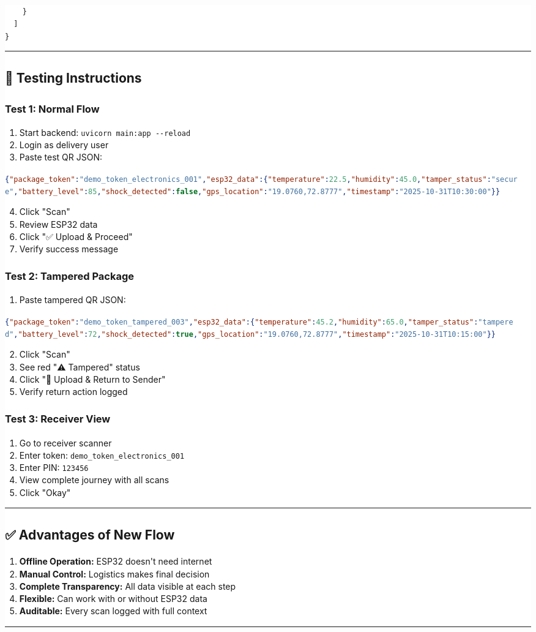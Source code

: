 ```javascript
    }
  ]
}
```

---

## 🧪 Testing Instructions

### **Test 1: Normal Flow**
1. Start backend: `uvicorn main:app --reload`
2. Login as delivery user
3. Paste test QR JSON:
```json
{"package_token":"demo_token_electronics_001","esp32_data":{"temperature":22.5,"humidity":45.0,"tamper_status":"secure","battery_level":85,"shock_detected":false,"gps_location":"19.0760,72.8777","timestamp":"2025-10-31T10:30:00"}}
```
4. Click "Scan"
5. Review ESP32 data
6. Click "✅ Upload & Proceed"
7. Verify success message

### **Test 2: Tampered Package**
1. Paste tampered QR JSON:
```json
{"package_token":"demo_token_tampered_003","esp32_data":{"temperature":45.2,"humidity":65.0,"tamper_status":"tampered","battery_level":72,"shock_detected":true,"gps_location":"19.0760,72.8777","timestamp":"2025-10-31T10:15:00"}}
```
2. Click "Scan"
3. See red "⚠️ Tampered" status
4. Click "🚨 Upload & Return to Sender"
5. Verify return action logged

### **Test 3: Receiver View**
1. Go to receiver scanner
2. Enter token: `demo_token_electronics_001`
3. Enter PIN: `123456`
4. View complete journey with all scans
5. Click "Okay"

---

## ✅ Advantages of New Flow

1. **Offline Operation:** ESP32 doesn't need internet
2. **Manual Control:** Logistics makes final decision
3. **Complete Transparency:** All data visible at each step
4. **Flexible:** Can work with or without ESP32 data
5. **Auditable:** Every scan logged with full context

---